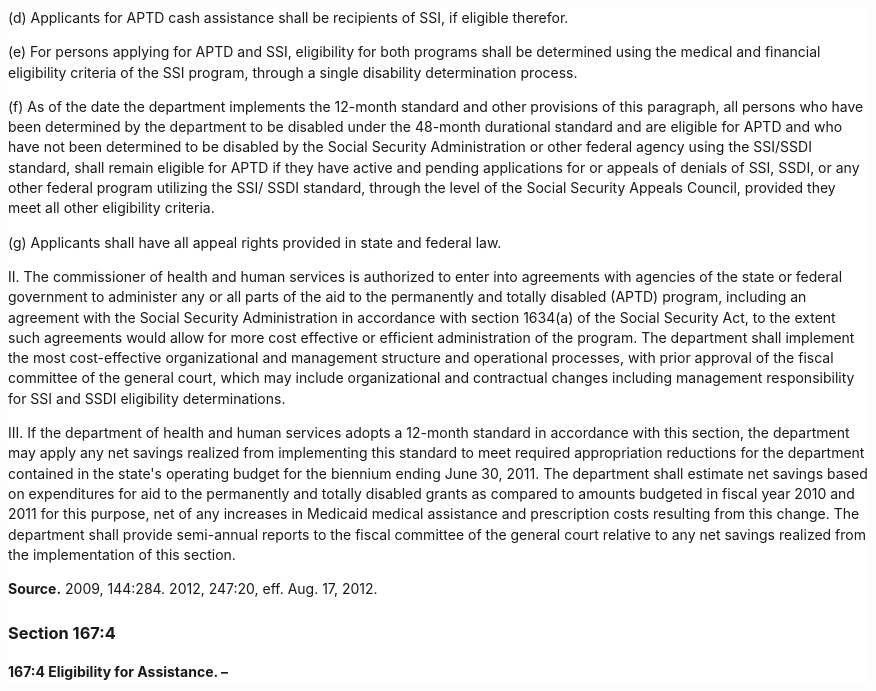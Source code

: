  (d) Applicants for APTD cash assistance shall be recipients of
SSI, if eligible therefor.
                                             
 (e) For persons applying for APTD and SSI, eligibility for both
programs shall be determined using the medical and financial eligibility
criteria of the SSI program, through a single disability determination
process.
                                             
 (f) As of the date the department implements the 12-month
standard and other provisions of this paragraph, all persons who have
been determined by the department to be disabled under the 48-month
durational standard and are eligible for APTD and who have not been
determined to be disabled by the Social Security Administration or other
federal agency using the SSI/SSDI standard, shall remain eligible for
APTD if they have active and pending applications for or appeals of
denials of SSI, SSDI, or any other federal program utilizing the SSI/
SSDI standard, through the level of the Social Security Appeals Council,
provided they meet all other eligibility criteria.
                                             
 (g) Applicants shall have all appeal rights provided in state and
federal law.
                                             
 II. The commissioner of health and human services is authorized to
enter into agreements with agencies of the state or federal government
to administer any or all parts of the aid to the permanently and totally
disabled (APTD) program, including an agreement with the Social Security
Administration in accordance with section 1634(a) of the Social Security
Act, to the extent such agreements would allow for more cost effective
or efficient administration of the program. The department shall
implement the most cost-effective organizational and management
structure and operational processes, with prior approval of the fiscal
committee of the general court, which may include organizational and
contractual changes including management responsibility for SSI and SSDI
eligibility determinations.
                                             
 III. If the department of health and human services adopts a
12-month standard in accordance with this section, the department may
apply any net savings realized from implementing this standard to meet
required appropriation reductions for the department contained in the
state's operating budget for the biennium ending June 30, 2011. The
department shall estimate net savings based on expenditures for aid to
the permanently and totally disabled grants as compared to amounts
budgeted in fiscal year 2010 and 2011 for this purpose, net of any
increases in Medicaid medical assistance and prescription costs
resulting from this change. The department shall provide semi-annual
reports to the fiscal committee of the general court relative to any net
savings realized from the implementation of this section.

**Source.** 2009, 144:284. 2012, 247:20, eff. Aug. 17, 2012.

### Section 167:4

 **167:4 Eligibility for Assistance. –**
                                             